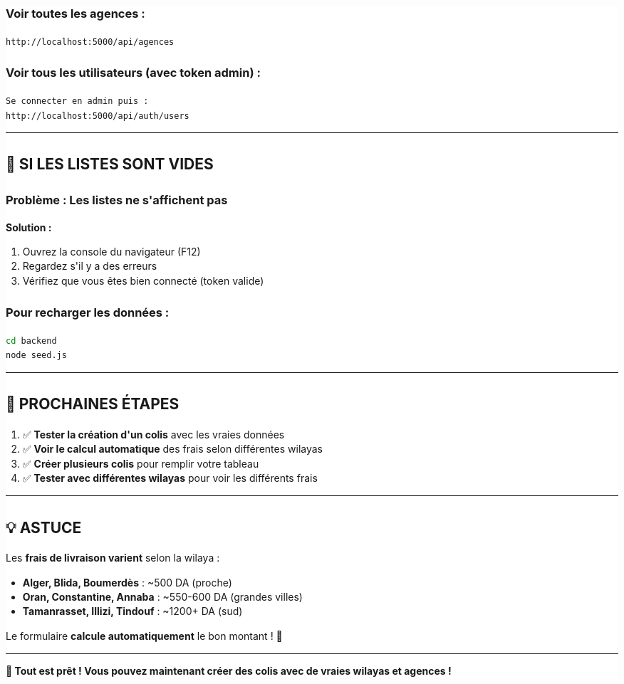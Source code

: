 ### **Voir toutes les agences :**
```
http://localhost:5000/api/agences
```

### **Voir tous les utilisateurs (avec token admin) :**
```
Se connecter en admin puis :
http://localhost:5000/api/auth/users
```

---

## 📝 **SI LES LISTES SONT VIDES**

### **Problème : Les listes ne s'affichent pas**

**Solution :**
1. Ouvrez la console du navigateur (F12)
2. Regardez s'il y a des erreurs
3. Vérifiez que vous êtes bien connecté (token valide)

### **Pour recharger les données :**
```bash
cd backend
node seed.js
```

---

## 🎯 **PROCHAINES ÉTAPES**

1. ✅ **Tester la création d'un colis** avec les vraies données
2. ✅ **Voir le calcul automatique** des frais selon différentes wilayas
3. ✅ **Créer plusieurs colis** pour remplir votre tableau
4. ✅ **Tester avec différentes wilayas** pour voir les différents frais

---

## 💡 **ASTUCE**

Les **frais de livraison varient** selon la wilaya :
- **Alger, Blida, Boumerdès** : ~500 DA (proche)
- **Oran, Constantine, Annaba** : ~550-600 DA (grandes villes)
- **Tamanrasset, Illizi, Tindouf** : ~1200+ DA (sud)

Le formulaire **calcule automatiquement** le bon montant ! 🚀

---

**🎉 Tout est prêt ! Vous pouvez maintenant créer des colis avec de vraies wilayas et agences !**
